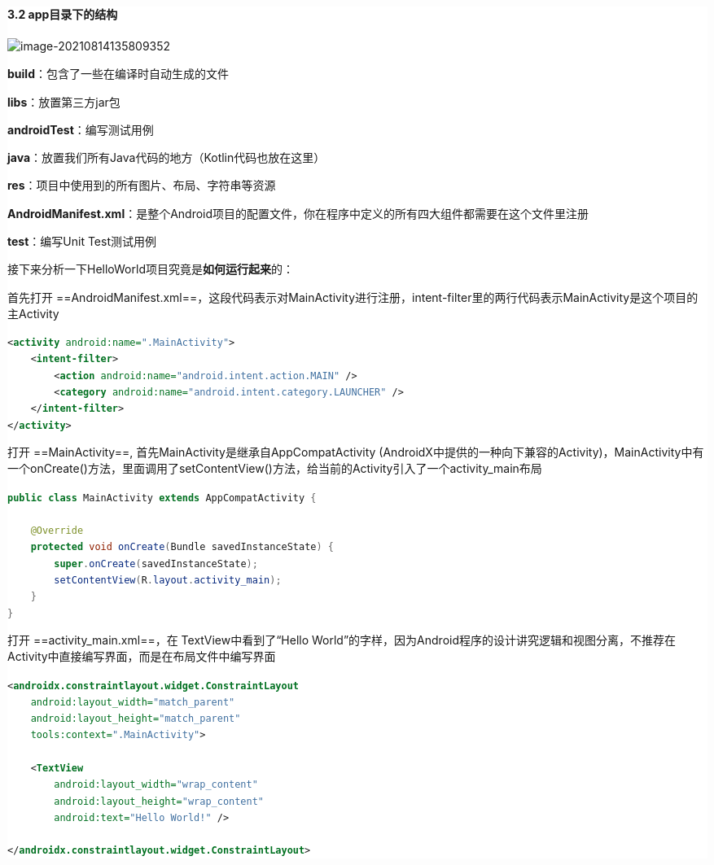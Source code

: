 

#### 3.2 app目录下的结构

![image-20210814135809352](https://caiyiimg.oss-cn-shanghai.aliyuncs.com/typora/20210814135811.png)

**build**：包含了一些在编译时自动生成的文件

**libs**：放置第三方jar包

**androidTest**：编写测试用例

**java**：放置我们所有Java代码的地方（Kotlin代码也放在这里）

**res**：项目中使用到的所有图片、布局、字符串等资源

**AndroidManifest.xml**：是整个Android项目的配置文件，你在程序中定义的所有四大组件都需要在这个文件里注册

**test**：编写Unit Test测试用例



接下来分析一下HelloWorld项目究竟是**如何运行起来**的：

首先打开 ==AndroidManifest.xml==，这段代码表示对MainActivity进行注册，intent-filter里的两行代码表示MainActivity是这个项目的主Activity

```xml
<activity android:name=".MainActivity">
    <intent-filter>
        <action android:name="android.intent.action.MAIN" />
        <category android:name="android.intent.category.LAUNCHER" />
    </intent-filter>
</activity>
```

打开 ==MainActivity==, 首先MainActivity是继承自AppCompatActivity (AndroidX中提供的一种向下兼容的Activity)，MainActivity中有一个onCreate()方法，里面调用了setContentView()方法，给当前的Activity引入了一个activity_main布局

```java
public class MainActivity extends AppCompatActivity {

    @Override
    protected void onCreate(Bundle savedInstanceState) {
        super.onCreate(savedInstanceState);
        setContentView(R.layout.activity_main);
    }
}
```

打开 ==activity_main.xml==，在 TextView中看到了“Hello World”的字样，因为Android程序的设计讲究逻辑和视图分离，不推荐在Activity中直接编写界面，而是在布局文件中编写界面

```xml
<androidx.constraintlayout.widget.ConstraintLayout
    android:layout_width="match_parent"
    android:layout_height="match_parent"
    tools:context=".MainActivity">

    <TextView
        android:layout_width="wrap_content"
        android:layout_height="wrap_content"
        android:text="Hello World!" />

</androidx.constraintlayout.widget.ConstraintLayout>
```
